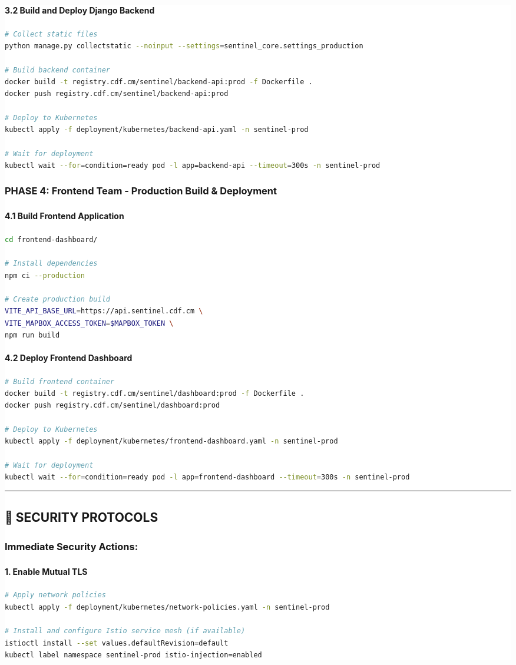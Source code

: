 #### 3.2 Build and Deploy Django Backend
```bash
# Collect static files
python manage.py collectstatic --noinput --settings=sentinel_core.settings_production

# Build backend container
docker build -t registry.cdf.cm/sentinel/backend-api:prod -f Dockerfile .
docker push registry.cdf.cm/sentinel/backend-api:prod

# Deploy to Kubernetes
kubectl apply -f deployment/kubernetes/backend-api.yaml -n sentinel-prod

# Wait for deployment
kubectl wait --for=condition=ready pod -l app=backend-api --timeout=300s -n sentinel-prod
```

### **PHASE 4: Frontend Team - Production Build & Deployment**

#### 4.1 Build Frontend Application
```bash
cd frontend-dashboard/

# Install dependencies
npm ci --production

# Create production build
VITE_API_BASE_URL=https://api.sentinel.cdf.cm \
VITE_MAPBOX_ACCESS_TOKEN=$MAPBOX_TOKEN \
npm run build
```

#### 4.2 Deploy Frontend Dashboard
```bash
# Build frontend container
docker build -t registry.cdf.cm/sentinel/dashboard:prod -f Dockerfile .
docker push registry.cdf.cm/sentinel/dashboard:prod

# Deploy to Kubernetes
kubectl apply -f deployment/kubernetes/frontend-dashboard.yaml -n sentinel-prod

# Wait for deployment
kubectl wait --for=condition=ready pod -l app=frontend-dashboard --timeout=300s -n sentinel-prod
```

---

## 🔐 **SECURITY PROTOCOLS**

### **Immediate Security Actions:**

#### 1. Enable Mutual TLS
```bash
# Apply network policies
kubectl apply -f deployment/kubernetes/network-policies.yaml -n sentinel-prod

# Install and configure Istio service mesh (if available)
istioctl install --set values.defaultRevision=default
kubectl label namespace sentinel-prod istio-injection=enabled
```
